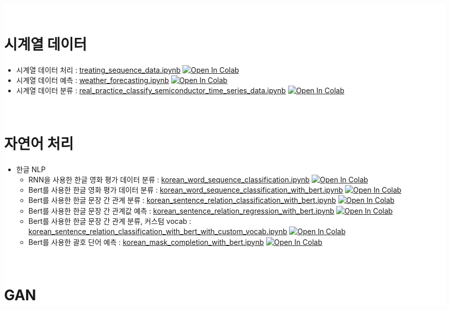 <br>

# 시계열 데이터

- 시계열 데이터 처리 : [treating_sequence_data.ipynb](../material/deep_learning/treating_sequence_data.ipynb) [![Open In Colab](https://colab.research.google.com/assets/colab-badge.svg)](https://colab.research.google.com/github/dhrim/MDC_2021/blob/master/material/deep_learning/treating_sequence_data.ipynb)
- 시계열 데이터 예측 : [weather_forecasting.ipynb](../material/deep_learning/weather_forecasting.ipynb) [![Open In Colab](https://colab.research.google.com/assets/colab-badge.svg)](https://colab.research.google.com/github/dhrim/MDC_2021/blob/master/material/deep_learning/weather_forecasting.ipynb)
- 시계열 데이터 분류 : [real_practice_classify_semiconductor_time_series_data.ipynb](../material/deep_learning/real_practice_classify_semiconductor_time_series_data.ipynb) [![Open In Colab](https://colab.research.google.com/assets/colab-badge.svg)](https://colab.research.google.com/github/dhrim/MDC_2021/blob/master/material/deep_learning/real_practice_classify_semiconductor_time_series_data.ipynb)


<br>

# 자연어 처리

- 한글 NLP    
    - RNN을 사용한 한글 영화 평가 데이터 분류 : [korean_word_sequence_classification.ipynb](../material/deep_learning/korean_word_sequence_classification.ipynb) [![Open In Colab](https://colab.research.google.com/assets/colab-badge.svg)](https://colab.research.google.com/github/dhrim/MDC_2021/blob/master/material/deep_learning/korean_word_sequence_classification.ipynb)
    - Bert를 사용한 한글 영화 평가 데이터 분류 : [korean_word_sequence_classification_with_bert.ipynb](../material/deep_learning/korean_word_sequence_classification_with_bert.ipynb) [![Open In Colab](https://colab.research.google.com/assets/colab-badge.svg)](https://colab.research.google.com/github/dhrim/MDC_2021/blob/master/material/deep_learning/korean_word_sequence_classification_with_bert.ipynb)
    - Bert를 사용한 한글 문장 간 관계 분류 : [korean_sentence_relation_classification_with_bert.ipynb](../material/deep_learning/korean_sentence_relation_classification_with_bert.ipynb) [![Open In Colab](https://colab.research.google.com/assets/colab-badge.svg)](https://colab.research.google.com/github/dhrim/MDC_2021/blob/master/material/deep_learning/korean_sentence_relation_classification_with_bert.ipynb)
    - Bert를 사용한 한글 문장 간 관계값 예측 : [korean_sentence_relation_regression_with_bert.ipynb](../material/deep_learning/korean_sentence_relation_regression_with_bert.ipynb) [![Open In Colab](https://colab.research.google.com/assets/colab-badge.svg)](https://colab.research.google.com/github/dhrim/MDC_2021/blob/master/material/deep_learning/korean_sentence_relation_regression_with_bert.ipynb)
    - Bert를 사용한 한글 문장 간 관계 분류, 커스텀 vocab : [korean_sentence_relation_classification_with_bert_with_custom_vocab.ipynb](../material/deep_learning/korean_sentence_relation_classification_with_bert_with_custom_vocab.ipynb) [![Open In Colab](https://colab.research.google.com/assets/colab-badge.svg)](https://colab.research.google.com/github/dhrim/MDC_2021/blob/master/material/deep_learning/korean_sentence_relation_classification_with_bert_with_custom_vocab.ipynb)
    - Bert를 사용한 괄호 단어 예측 : [korean_mask_completion_with_bert.ipynb](../material/deep_learning/korean_mask_completion_with_bert.ipynb) [![Open In Colab](https://colab.research.google.com/assets/colab-badge.svg)](https://colab.research.google.com/github/dhrim/MDC_2021/blob/master/material/deep_learning/korean_mask_completion_with_bert.ipynb) 


<br>

# GAN
